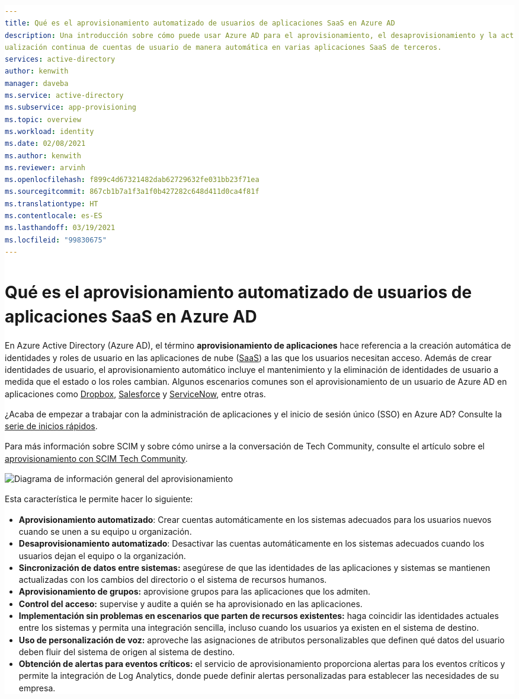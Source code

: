 ```yaml
---
title: Qué es el aprovisionamiento automatizado de usuarios de aplicaciones SaaS en Azure AD
description: Una introducción sobre cómo puede usar Azure AD para el aprovisionamiento, el desaprovisionamiento y la actualización continua de cuentas de usuario de manera automática en varias aplicaciones SaaS de terceros.
services: active-directory
author: kenwith
manager: daveba
ms.service: active-directory
ms.subservice: app-provisioning
ms.topic: overview
ms.workload: identity
ms.date: 02/08/2021
ms.author: kenwith
ms.reviewer: arvinh
ms.openlocfilehash: f899c4d67321482dab62729632fe031bb23f71ea
ms.sourcegitcommit: 867cb1b7a1f3a1f0b427282c648d411d0ca4f81f
ms.translationtype: HT
ms.contentlocale: es-ES
ms.lasthandoff: 03/19/2021
ms.locfileid: "99830675"
---
```

# <a name="what-is-automated-saas-app-user-provisioning-in-azure-ad"></a>Qué es el aprovisionamiento automatizado de usuarios de aplicaciones SaaS en Azure AD

En Azure Active Directory (Azure AD), el término **aprovisionamiento de aplicaciones** hace referencia a la creación automática de identidades y roles de usuario en las aplicaciones de nube ([SaaS](https://azure.microsoft.com/overview/what-is-saas/)) a las que los usuarios necesitan acceso. Además de crear identidades de usuario, el aprovisionamiento automático incluye el mantenimiento y la eliminación de identidades de usuario a medida que el estado o los roles cambian. Algunos escenarios comunes son el aprovisionamiento de un usuario de Azure AD en aplicaciones como [Dropbox](../saas-apps/dropboxforbusiness-provisioning-tutorial.md), [Salesforce](../saas-apps/salesforce-provisioning-tutorial.md) y [ServiceNow](../saas-apps/servicenow-provisioning-tutorial.md), entre otras.

¿Acaba de empezar a trabajar con la administración de aplicaciones y el inicio de sesión único (SSO) en Azure AD? Consulte la [serie de inicios rápidos](../manage-apps/view-applications-portal.md).

Para más información sobre SCIM y sobre cómo unirse a la conversación de Tech Community, consulte el artículo sobre el [aprovisionamiento con SCIM Tech Community](https://aka.ms/scimoverview).

![Diagrama de información general del aprovisionamiento](./media/user-provisioning/provisioning-overview.png)

Esta característica le permite hacer lo siguiente:

- **Aprovisionamiento automatizado**: Crear cuentas automáticamente en los sistemas adecuados para los usuarios nuevos cuando se unen a su equipo u organización.
- **Desaprovisionamiento automatizado**: Desactivar las cuentas automáticamente en los sistemas adecuados cuando los usuarios dejan el equipo o la organización.
- **Sincronización de datos entre sistemas:** asegúrese de que las identidades de las aplicaciones y sistemas se mantienen actualizadas con los cambios del directorio o el sistema de recursos humanos.
- **Aprovisionamiento de grupos:** aprovisione grupos para las aplicaciones que los admiten.
- **Control del acceso:** supervise y audite a quién se ha aprovisionado en las aplicaciones.
- **Implementación sin problemas en escenarios que parten de recursos existentes:** haga coincidir las identidades actuales entre los sistemas y permita una integración sencilla, incluso cuando los usuarios ya existen en el sistema de destino.
- **Uso de personalización de voz:** aproveche las asignaciones de atributos personalizables que definen qué datos del usuario deben fluir del sistema de origen al sistema de destino.
- **Obtención de alertas para eventos críticos:** el servicio de aprovisionamiento proporciona alertas para los eventos críticos y permite la integración de Log Analytics, donde puede definir alertas personalizadas para establecer las necesidades de su empresa.